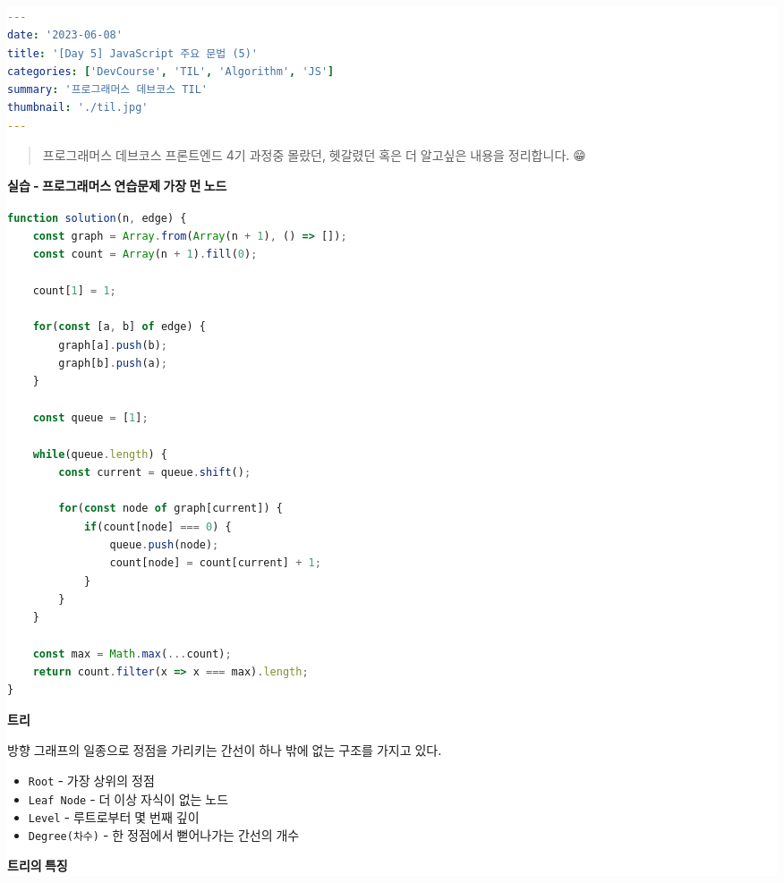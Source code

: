 ```yaml
---
date: '2023-06-08'
title: '[Day 5] JavaScript 주요 문법 (5)'
categories: ['DevCourse', 'TIL', 'Algorithm', 'JS']
summary: '프로그래머스 데브코스 TIL'
thumbnail: './til.jpg'
---
```


> 프로그래머스 데브코스 프론트엔드 4기 과정중 몰랐던, 헷갈렸던 혹은 더 알고싶은 내용을 정리합니다. 😁

**실습 - 프로그래머스 연습문제 가장 먼 노드**

```js
function solution(n, edge) {
    const graph = Array.from(Array(n + 1), () => []);
    const count = Array(n + 1).fill(0);
    
    count[1] = 1;
    
    for(const [a, b] of edge) {
        graph[a].push(b);
        graph[b].push(a);
    }
    
    const queue = [1];
    
    while(queue.length) {
        const current = queue.shift();
        
        for(const node of graph[current]) {
            if(count[node] === 0) {
                queue.push(node);
                count[node] = count[current] + 1;
            }
        }
    }
    
    const max = Math.max(...count);
    return count.filter(x => x === max).length;
}
```

**트리**

방향 그래프의 일종으로 정점을 가리키는 간선이 하나 밖에 없는 구조를 가지고 있다.

- `Root` - 가장 상위의 정점
- `Leaf Node` - 더 이상 자식이 없는 노드
- `Level` - 루트로부터 몇 번째 깊이
- `Degree(차수)` - 한 정점에서 뻗어나가는 간선의 개수

**트리의 특징**
